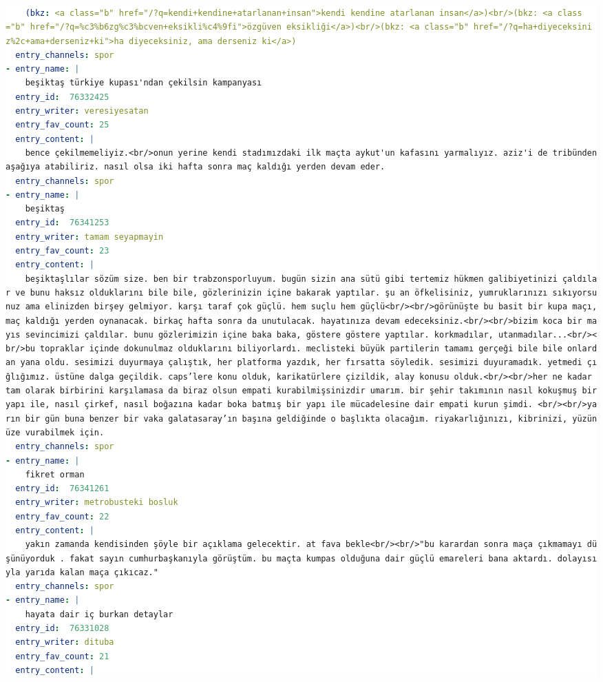 ```yaml
    (bkz: <a class="b" href="/?q=kendi+kendine+atarlanan+insan">kendi kendine atarlanan insan</a>)<br/>(bkz: <a class="b" href="/?q=%c3%b6zg%c3%bcven+eksikli%c4%9fi">özgüven eksikliği</a>)<br/>(bkz: <a class="b" href="/?q=ha+diyeceksiniz%2c+ama+derseniz+ki">ha diyeceksiniz, ama derseniz ki</a>)
  entry_channels: spor
- entry_name: |
    beşiktaş türkiye kupası'ndan çekilsin kampanyası
  entry_id:  76332425
  entry_writer: veresiyesatan
  entry_fav_count: 25
  entry_content: |
    bence çekilmemeliyiz.<br/>onun yerine kendi stadımızdaki ilk maçta aykut'un kafasını yarmalıyız. aziz'i de tribünden aşağıya atabiliriz. nasıl olsa iki hafta sonra maç kaldığı yerden devam eder.
  entry_channels: spor
- entry_name: |
    beşiktaş
  entry_id:  76341253
  entry_writer: tamam seyapmayin
  entry_fav_count: 23
  entry_content: |
    beşiktaşlılar sözüm size. ben bir trabzonsporluyum. bugün sizin ana sütü gibi tertemiz hükmen galibiyetinizi çaldılar ve bunu haksız olduklarını bile bile, gözlerinizin içine bakarak yaptılar. şu an öfkelisiniz, yumruklarınızı sıkıyorsunuz ama elinizden birşey gelmiyor. karşı taraf çok güçlü. hem suçlu hem güçlü<br/><br/>görünüşte bu basit bir kupa maçı, maç kaldığı yerden oynanacak. birkaç hafta sonra da unutulacak. hayatınıza devam edeceksiniz.<br/><br/>bizim koca bir mayıs sevincimizi çaldılar. bunu gözlerimizin içine baka baka, göstere göstere yaptılar. korkmadılar, utanmadılar...<br/><br/>bu topraklar içinde dokunulmaz olduklarını biliyorlardı. meclisteki büyük partilerin tamamı gerçeği bile bile onlardan yana oldu. sesimizi duyurmaya çalıştık, her platforma yazdık, her fırsatta söyledik. sesimizi duyuramadık. yetmedi çığlığımız. üstüne dalga geçildik. caps’lere konu olduk, karikatürlere çizildik, alay konusu olduk.<br/><br/>her ne kadar tam olarak birbirini karşılamasa da biraz olsun empati kurabilmişsinizdir umarım. bir şehir takımının nasıl kokuşmuş bir yapı ile, nasıl çirkef, nasıl boğazına kadar boka batmış bir yapı ile mücadelesine dair empati kurun şimdi. <br/><br/>yarın bir gün buna benzer bir vaka galatasaray’ın başına geldiğinde o başlıkta olacağım. riyakarlığınızı, kibrinizi, yüzünüze vurabilmek için.
  entry_channels: spor
- entry_name: |
    fikret orman
  entry_id:  76341261
  entry_writer: metrobusteki bosluk
  entry_fav_count: 22
  entry_content: |
    yakın zamanda kendisinden şöyle bir açıklama gelecektir. at fava bekle<br/><br/>"bu karardan sonra maça çıkmamayı düşünüyorduk . fakat sayın cumhurbaşkanıyla görüştüm. bu maçta kumpas olduğuna dair güçlü emareleri bana aktardı. dolayısıyla yarıda kalan maça çıkıcaz."
  entry_channels: spor
- entry_name: |
    hayata dair iç burkan detaylar
  entry_id:  76331028
  entry_writer: dituba
  entry_fav_count: 21
  entry_content: |
```
